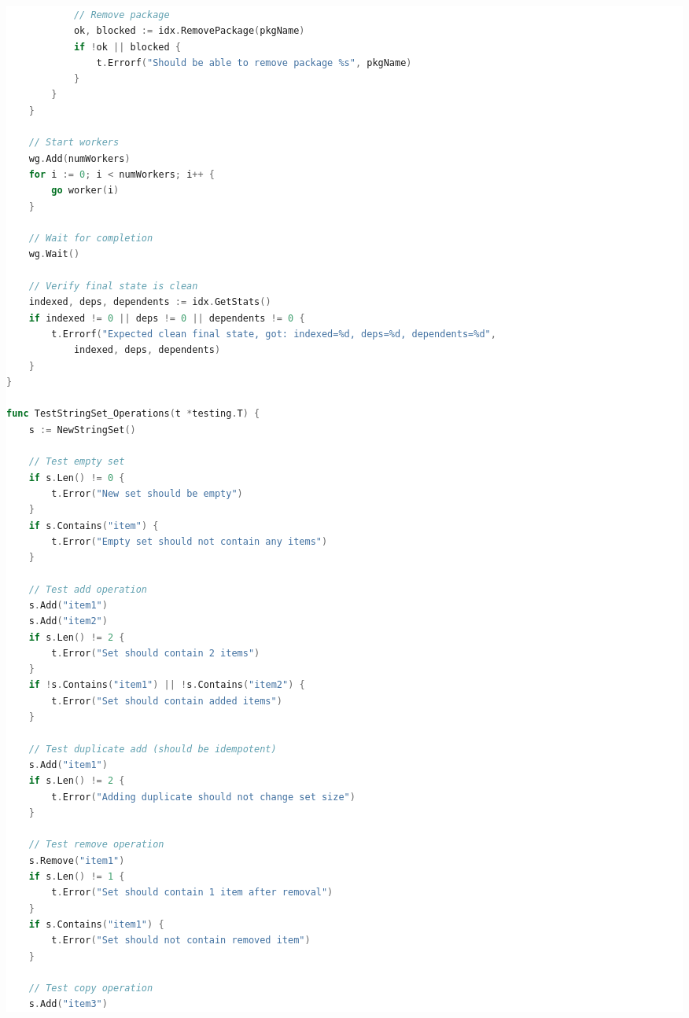 ```go
			// Remove package
			ok, blocked := idx.RemovePackage(pkgName)
			if !ok || blocked {
				t.Errorf("Should be able to remove package %s", pkgName)
			}
		}
	}
	
	// Start workers
	wg.Add(numWorkers)
	for i := 0; i < numWorkers; i++ {
		go worker(i)
	}
	
	// Wait for completion
	wg.Wait()
	
	// Verify final state is clean
	indexed, deps, dependents := idx.GetStats()
	if indexed != 0 || deps != 0 || dependents != 0 {
		t.Errorf("Expected clean final state, got: indexed=%d, deps=%d, dependents=%d", 
			indexed, deps, dependents)
	}
}

func TestStringSet_Operations(t *testing.T) {
	s := NewStringSet()
	
	// Test empty set
	if s.Len() != 0 {
		t.Error("New set should be empty")
	}
	if s.Contains("item") {
		t.Error("Empty set should not contain any items")
	}
	
	// Test add operation
	s.Add("item1")
	s.Add("item2")
	if s.Len() != 2 {
		t.Error("Set should contain 2 items")
	}
	if !s.Contains("item1") || !s.Contains("item2") {
		t.Error("Set should contain added items")
	}
	
	// Test duplicate add (should be idempotent)
	s.Add("item1")
	if s.Len() != 2 {
		t.Error("Adding duplicate should not change set size")
	}
	
	// Test remove operation
	s.Remove("item1")
	if s.Len() != 1 {
		t.Error("Set should contain 1 item after removal")
	}
	if s.Contains("item1") {
		t.Error("Set should not contain removed item")
	}
	
	// Test copy operation
	s.Add("item3")
```